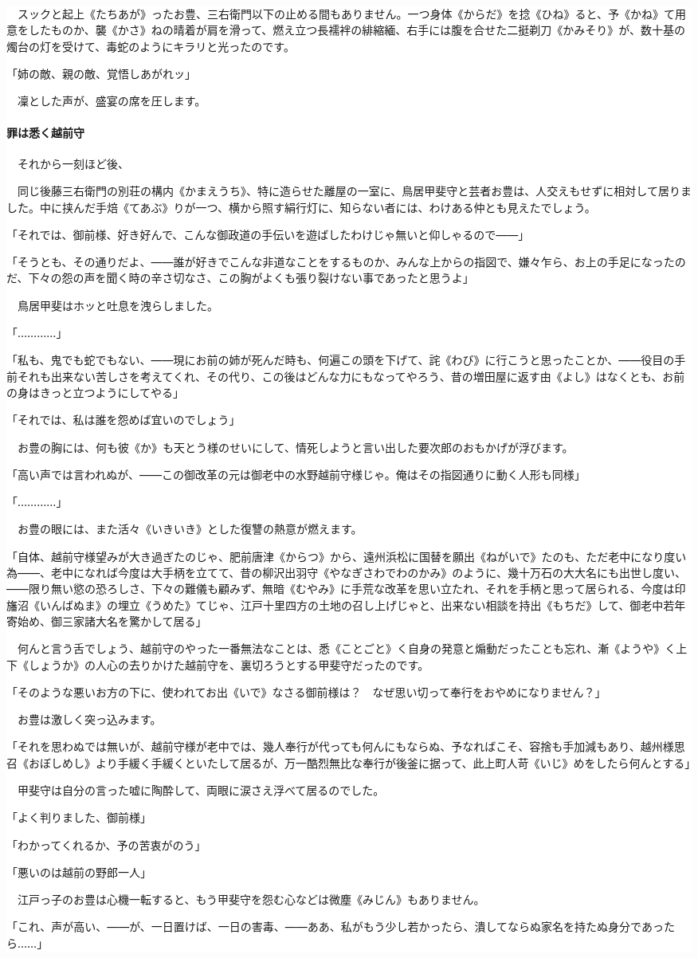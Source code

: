 　スックと起上《たちあが》ったお豊、三右衛門以下の止める間もありません。一つ身体《からだ》を捻《ひね》ると、予《かね》て用意をしたものか、襲《かさ》ねの晴着が肩を滑って、燃え立つ長襦袢の緋縮緬、右手には腹を合せた二挺剃刀《かみそり》が、数十基の燭台の灯を受けて、毒蛇のようにキラリと光ったのです。

「姉の敵、親の敵、覚悟しあがれッ」

　凜とした声が、盛宴の席を圧します。



#### 罪は悉く越前守




　それから一刻ほど後、

　同じ後藤三右衛門の別荘の構内《かまえうち》、特に造らせた離屋の一室に、鳥居甲斐守と芸者お豊は、人交えもせずに相対して居りました。中に挟んだ手焙《てあぶ》りが一つ、横から照す絹行灯に、知らない者には、わけある仲とも見えたでしょう。

「それでは、御前様、好き好んで、こんな御政道の手伝いを遊ばしたわけじゃ無いと仰しゃるので――」

「そうとも、その通りだよ、――誰が好きでこんな非道なことをするものか、みんな上からの指図で、嫌々乍ら、お上の手足になったのだ、下々の怨の声を聞く時の辛さ切なさ、この胸がよくも張り裂けない事であったと思うよ」

　鳥居甲斐はホッと吐息を洩らしました。

「…………」

「私も、鬼でも蛇でもない、――現にお前の姉が死んだ時も、何遍この頭を下げて、詫《わび》に行こうと思ったことか、――役目の手前それも出来ない苦しさを考えてくれ、その代り、この後はどんな力にもなってやろう、昔の増田屋に返す由《よし》はなくとも、お前の身はきっと立つようにしてやる」

「それでは、私は誰を怨めば宜いのでしょう」

　お豊の胸には、何も彼《か》も天とう様のせいにして、情死しようと言い出した要次郎のおもかげが浮びます。

「高い声では言われぬが、――この御改革の元は御老中の水野越前守様じゃ。俺はその指図通りに動く人形も同様」

「…………」

　お豊の眼には、また活々《いきいき》とした復讐の熱意が燃えます。

「自体、越前守様望みが大き過ぎたのじゃ、肥前唐津《からつ》から、遠州浜松に国替を願出《ねがいで》たのも、ただ老中になり度い為――、老中になれば今度は大手柄を立てて、昔の柳沢出羽守《やなぎさわでわのかみ》のように、幾十万石の大大名にも出世し度い、――限り無い慾の恐ろしさ、下々の難儀も顧みず、無暗《むやみ》に手荒な改革を思い立たれ、それを手柄と思って居られる、今度は印旛沼《いんばぬま》の埋立《うめた》てじゃ、江戸十里四方の土地の召し上げじゃと、出来ない相談を持出《もちだ》して、御老中若年寄始め、御三家諸大名を驚かして居る」

　何んと言う舌でしょう、越前守のやった一番無法なことは、悉《ことごと》く自身の発意と煽動だったことも忘れ、漸《ようや》く上下《しょうか》の人心の去りかけた越前守を、裏切ろうとする甲斐守だったのです。

「そのような悪いお方の下に、使われてお出《いで》なさる御前様は？　なぜ思い切って奉行をおやめになりません？」

　お豊は激しく突っ込みます。

「それを思わぬでは無いが、越前守様が老中では、幾人奉行が代っても何んにもならぬ、予なればこそ、容捨も手加減もあり、越州様思召《おぼしめし》より手緩く手緩くといたして居るが、万一酷烈無比な奉行が後釜に据って、此上町人苛《いじ》めをしたら何んとする」

　甲斐守は自分の言った嘘に陶酔して、両眼に涙さえ浮べて居るのでした。

「よく判りました、御前様」

「わかってくれるか、予の苦衷がのう」

「悪いのは越前の野郎一人」

　江戸っ子のお豊は心機一転すると、もう甲斐守を怨む心などは微塵《みじん》もありません。

「これ、声が高い、――が、一日置けば、一日の害毒、――ああ、私がもう少し若かったら、潰してならぬ家名を持たぬ身分であったら……」
